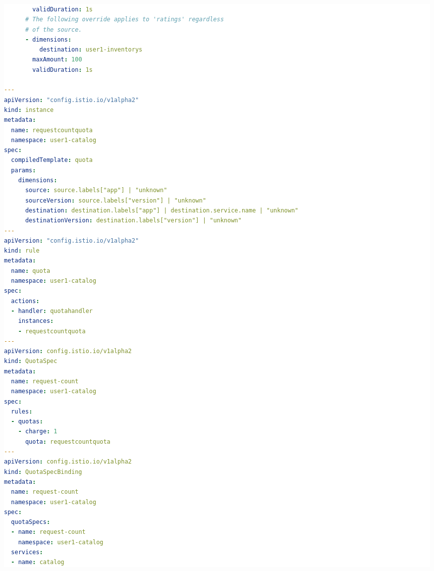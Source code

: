 ~~~yaml
        validDuration: 1s
      # The following override applies to 'ratings' regardless
      # of the source.
      - dimensions:
          destination: user1-inventorys
        maxAmount: 100
        validDuration: 1s

---
apiVersion: "config.istio.io/v1alpha2"
kind: instance
metadata:
  name: requestcountquota
  namespace: user1-catalog
spec:
  compiledTemplate: quota
  params:
    dimensions:
      source: source.labels["app"] | "unknown"
      sourceVersion: source.labels["version"] | "unknown"
      destination: destination.labels["app"] | destination.service.name | "unknown"
      destinationVersion: destination.labels["version"] | "unknown"
---
apiVersion: "config.istio.io/v1alpha2"
kind: rule
metadata:
  name: quota
  namespace: user1-catalog
spec:
  actions:
  - handler: quotahandler
    instances:
    - requestcountquota
---
apiVersion: config.istio.io/v1alpha2
kind: QuotaSpec
metadata:
  name: request-count
  namespace: user1-catalog
spec:
  rules:
  - quotas:
    - charge: 1
      quota: requestcountquota
---
apiVersion: config.istio.io/v1alpha2
kind: QuotaSpecBinding
metadata:
  name: request-count
  namespace: user1-catalog
spec:
  quotaSpecs:
  - name: request-count
    namespace: user1-catalog
  services:
  - name: catalog
~~~

